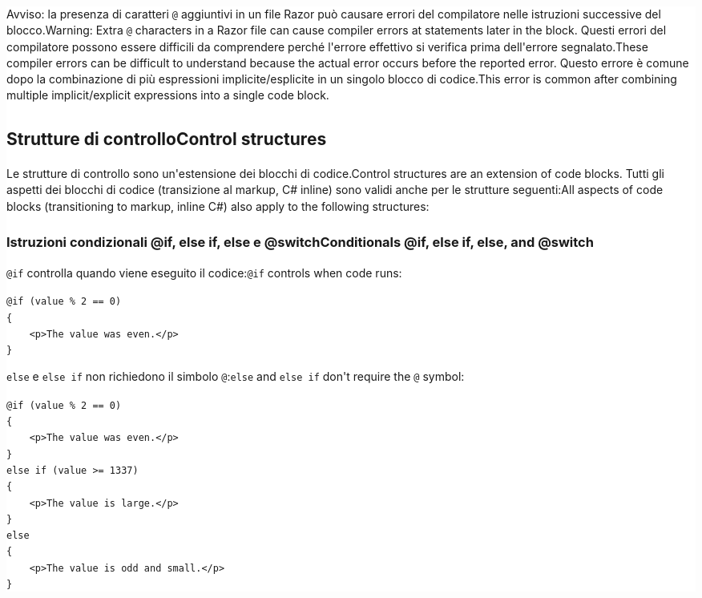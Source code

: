 <span data-ttu-id="d4834-175">Avviso: la presenza di caratteri `@` aggiuntivi in un file Razor può causare errori del compilatore nelle istruzioni successive del blocco.</span><span class="sxs-lookup"><span data-stu-id="d4834-175">Warning: Extra `@` characters in a Razor file can cause compiler errors at statements later in the block.</span></span> <span data-ttu-id="d4834-176">Questi errori del compilatore possono essere difficili da comprendere perché l'errore effettivo si verifica prima dell'errore segnalato.</span><span class="sxs-lookup"><span data-stu-id="d4834-176">These compiler errors can be difficult to understand because the actual error occurs before the reported error.</span></span> <span data-ttu-id="d4834-177">Questo errore è comune dopo la combinazione di più espressioni implicite/esplicite in un singolo blocco di codice.</span><span class="sxs-lookup"><span data-stu-id="d4834-177">This error is common after combining multiple implicit/explicit expressions into a single code block.</span></span>

## <a name="control-structures"></a><span data-ttu-id="d4834-178">Strutture di controllo</span><span class="sxs-lookup"><span data-stu-id="d4834-178">Control structures</span></span>

<span data-ttu-id="d4834-179">Le strutture di controllo sono un'estensione dei blocchi di codice.</span><span class="sxs-lookup"><span data-stu-id="d4834-179">Control structures are an extension of code blocks.</span></span> <span data-ttu-id="d4834-180">Tutti gli aspetti dei blocchi di codice (transizione al markup, C# inline) sono validi anche per le strutture seguenti:</span><span class="sxs-lookup"><span data-stu-id="d4834-180">All aspects of code blocks (transitioning to markup, inline C#) also apply to the following structures:</span></span>

### <a name="conditionals-if-else-if-else-and-switch"></a><span data-ttu-id="d4834-181">Istruzioni condizionali @if, else if, else e @switch</span><span class="sxs-lookup"><span data-stu-id="d4834-181">Conditionals @if, else if, else, and @switch</span></span>

<span data-ttu-id="d4834-182">`@if` controlla quando viene eseguito il codice:</span><span class="sxs-lookup"><span data-stu-id="d4834-182">`@if` controls when code runs:</span></span>

```cshtml
@if (value % 2 == 0)
{
    <p>The value was even.</p>
}
```

<span data-ttu-id="d4834-183">`else` e `else if` non richiedono il simbolo `@`:</span><span class="sxs-lookup"><span data-stu-id="d4834-183">`else` and `else if` don't require the `@` symbol:</span></span>

```cshtml
@if (value % 2 == 0)
{
    <p>The value was even.</p>
}
else if (value >= 1337)
{
    <p>The value is large.</p>
}
else
{
    <p>The value is odd and small.</p>
}
```
